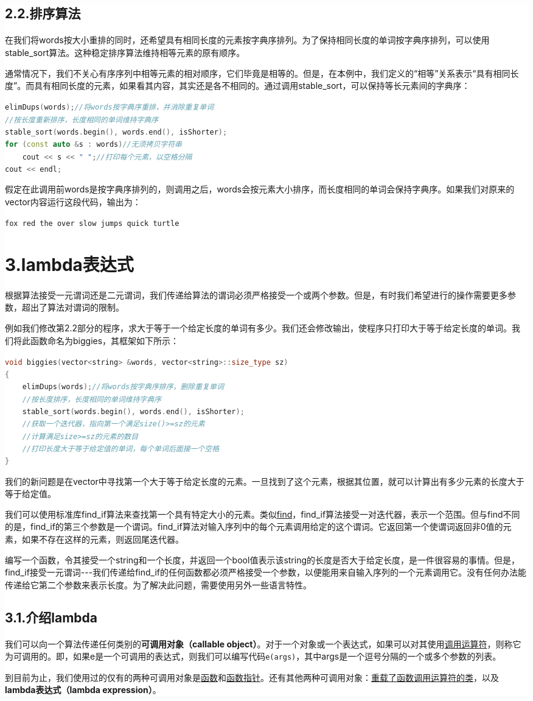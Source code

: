 ## 2.2.排序算法

在我们将words按大小重排的同时，还希望具有相同长度的元素按字典序排列。为了保持相同长度的单词按字典序排列，可以使用stable\_sort算法。这种稳定排序算法维持相等元素的原有顺序。

通常情况下，我们不关心有序序列中相等元素的相对顺序，它们毕竟是相等的。但是，在本例中，我们定义的“相等”关系表示“具有相同长度”。而具有相同长度的元素，如果看其内容，其实还是各不相同的。通过调用stable\_sort，可以保持等长元素间的字典序：

```c++
elimDups(words);//将words按字典序重排，并消除重复单词
//按长度重新排序，长度相同的单词维持字典序
stable_sort(words.begin(), words.end(), isShorter);
for (const auto &s : words)//无须拷贝字符串
	cout << s << " ";//打印每个元素，以空格分隔
cout << endl;
```

假定在此调用前words是按字典序排列的，则调用之后，words会按元素大小排序，而长度相同的单词会保持字典序。如果我们对原来的vector内容运行这段代码，输出为：

```
fox red the over slow jumps quick turtle
```

# 3.lambda表达式

根据算法接受一元谓词还是二元谓词，我们传递给算法的谓词必须严格接受一个或两个参数。但是，有时我们希望进行的操作需要更多参数，超出了算法对谓词的限制。

例如我们修改第2.2部分的程序，求大于等于一个给定长度的单词有多少。我们还会修改输出，使程序只打印大于等于给定长度的单词。我们将此函数命名为biggies，其框架如下所示：

```c++
void biggies(vector<string> &words, vector<string>::size_type sz)
{
	elimDups(words);//将words按字典序排序，删除重复单词
	//按长度排序，长度相同的单词维持字典序
	stable_sort(words.begin(), words.end(), isShorter);
	//获取一个迭代器，指向第一个满足size()>=sz的元素
	//计算满足size>=sz的元素的数目
	//打印长度大于等于给定值的单词，每个单词后面接一个空格
}
```

我们的新问题是在vector中寻找第一个大于等于给定长度的元素。一旦找到了这个元素，根据其位置，就可以计算出有多少元素的长度大于等于给定值。

我们可以使用标准库find\_if算法来查找第一个具有特定大小的元素。类似[find](http://shichaoxin.com/2022/11/15/C++基础-第五十六课-泛型算法-概述/)，find\_if算法接受一对迭代器，表示一个范围。但与find不同的是，find\_if的第三个参数是一个谓词。find\_if算法对输入序列中的每个元素调用给定的这个谓词。它返回第一个使谓词返回非0值的元素，如果不存在这样的元素，则返回尾迭代器。

编写一个函数，令其接受一个string和一个长度，并返回一个bool值表示该string的长度是否大于给定长度，是一件很容易的事情。但是，find\_if接受一元谓词---我们传递给find\_if的任何函数都必须严格接受一个参数，以便能用来自输入序列的一个元素调用它。没有任何办法能传递给它第二个参数来表示长度。为了解决此问题，需要使用另外一些语言特性。

## 3.1.介绍lambda

我们可以向一个算法传递任何类别的**可调用对象（callable object）**。对于一个对象或一个表达式，如果可以对其使用[调用运算符](http://shichaoxin.com/2019/03/28/C++基础-第四课-类简介/#2初识成员函数)，则称它为可调用的。即，如果e是一个可调用的表达式，则我们可以编写代码`e(args)`，其中args是一个逗号分隔的一个或多个参数的列表。

到目前为止，我们使用过的仅有的两种可调用对象是[函数](http://shichaoxin.com/2021/12/04/C++基础-第三十四课-函数基础/)和[函数指针](http://shichaoxin.com/2022/04/25/C++基础-第四十课-函数指针/)。还有其他两种可调用对象：[重载了函数调用运算符的类](http://shichaoxin.com/2023/08/22/C++基础-第八十二课-重载运算与类型转换-函数调用运算符/)，以及**lambda表达式（lambda expression）**。
